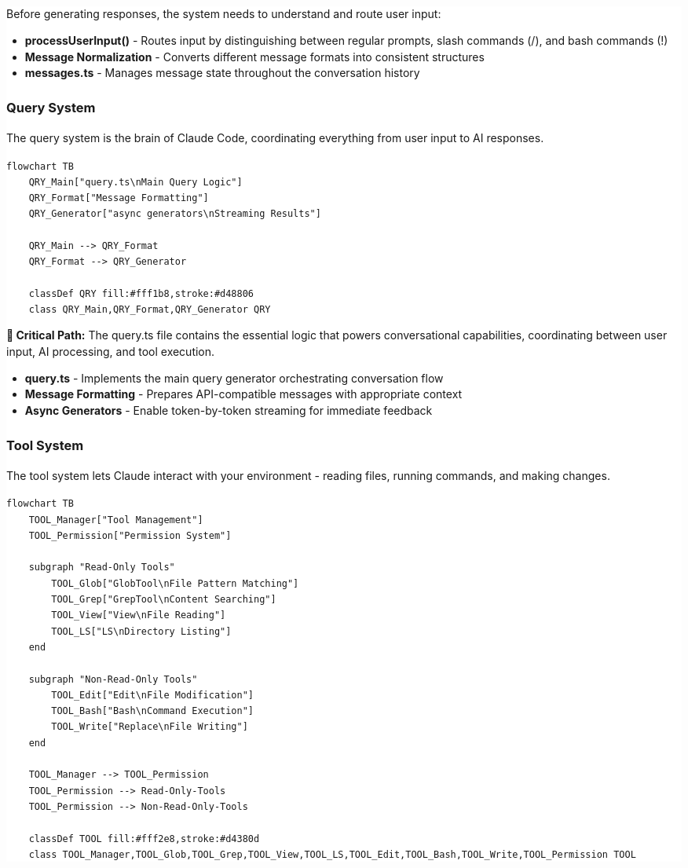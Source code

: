 Before generating responses, the system needs to understand and route user input:

- **processUserInput()** - Routes input by distinguishing between regular prompts, slash commands (/), and bash commands (!)
- **Message Normalization** - Converts different message formats into consistent structures
- **messages.ts** - Manages message state throughout the conversation history

### Query System

The query system is the brain of Claude Code, coordinating everything from user input to AI responses.

```mermaid
flowchart TB
    QRY_Main["query.ts\nMain Query Logic"]
    QRY_Format["Message Formatting"]
    QRY_Generator["async generators\nStreaming Results"]
    
    QRY_Main --> QRY_Format
    QRY_Format --> QRY_Generator
    
    classDef QRY fill:#fff1b8,stroke:#d48806
    class QRY_Main,QRY_Format,QRY_Generator QRY
```

<div class="warning-box">
<strong>🔑 Critical Path:</strong> The query.ts file contains the essential logic that powers conversational capabilities, coordinating between user input, AI processing, and tool execution.
</div>

- **query.ts** - Implements the main query generator orchestrating conversation flow
- **Message Formatting** - Prepares API-compatible messages with appropriate context
- **Async Generators** - Enable token-by-token streaming for immediate feedback

### Tool System

The tool system lets Claude interact with your environment - reading files, running commands, and making changes.

```mermaid
flowchart TB
    TOOL_Manager["Tool Management"]
    TOOL_Permission["Permission System"]
    
    subgraph "Read-Only Tools"
        TOOL_Glob["GlobTool\nFile Pattern Matching"]
        TOOL_Grep["GrepTool\nContent Searching"]
        TOOL_View["View\nFile Reading"]
        TOOL_LS["LS\nDirectory Listing"]
    end

    subgraph "Non-Read-Only Tools"
        TOOL_Edit["Edit\nFile Modification"]
        TOOL_Bash["Bash\nCommand Execution"]
        TOOL_Write["Replace\nFile Writing"]
    end

    TOOL_Manager --> TOOL_Permission
    TOOL_Permission --> Read-Only-Tools
    TOOL_Permission --> Non-Read-Only-Tools
    
    classDef TOOL fill:#fff2e8,stroke:#d4380d
    class TOOL_Manager,TOOL_Glob,TOOL_Grep,TOOL_View,TOOL_LS,TOOL_Edit,TOOL_Bash,TOOL_Write,TOOL_Permission TOOL
```
